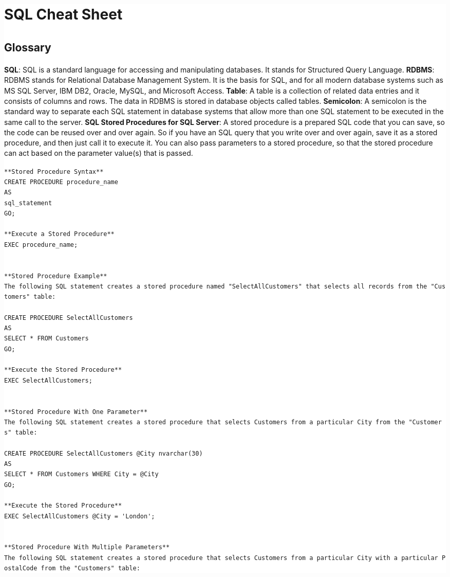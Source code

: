 # SQL Cheat Sheet

## Glossary
**SQL**: SQL is a standard language for accessing and manipulating databases. It stands for Structured Query Language.
**RDBMS**: RDBMS stands for Relational Database Management System. It is the basis for SQL, and for all modern database systems such as MS SQL Server, IBM DB2, Oracle, MySQL, and Microsoft Access.
**Table**: A table is a collection of related data entries and it consists of columns and rows. The data in RDBMS is stored in database objects called tables.
**Semicolon**: A semicolon is the standard way to separate each SQL statement in database systems that allow more than one SQL statement to be executed in the same call to the server.
**SQL Stored Procedures for SQL Server**: A stored procedure is a prepared SQL code that you can save, so the code can be reused over and over again. So if you have an SQL query that you write over and over again, save it as a stored procedure, and then just call it to execute it. You can also pass parameters to a stored procedure, so that the stored procedure can act based on the parameter value(s) that is passed.

    **Stored Procedure Syntax**
    CREATE PROCEDURE procedure_name
    AS
    sql_statement
    GO;

    **Execute a Stored Procedure**
    EXEC procedure_name;


    **Stored Procedure Example**
    The following SQL statement creates a stored procedure named "SelectAllCustomers" that selects all records from the "Customers" table:

    CREATE PROCEDURE SelectAllCustomers
    AS
    SELECT * FROM Customers
    GO;

    **Execute the Stored Procedure**
    EXEC SelectAllCustomers;


    **Stored Procedure With One Parameter**
    The following SQL statement creates a stored procedure that selects Customers from a particular City from the "Customers" table:

    CREATE PROCEDURE SelectAllCustomers @City nvarchar(30)
    AS
    SELECT * FROM Customers WHERE City = @City
    GO;

    **Execute the Stored Procedure**
    EXEC SelectAllCustomers @City = 'London';


    **Stored Procedure With Multiple Parameters**
    The following SQL statement creates a stored procedure that selects Customers from a particular City with a particular PostalCode from the "Customers" table:
